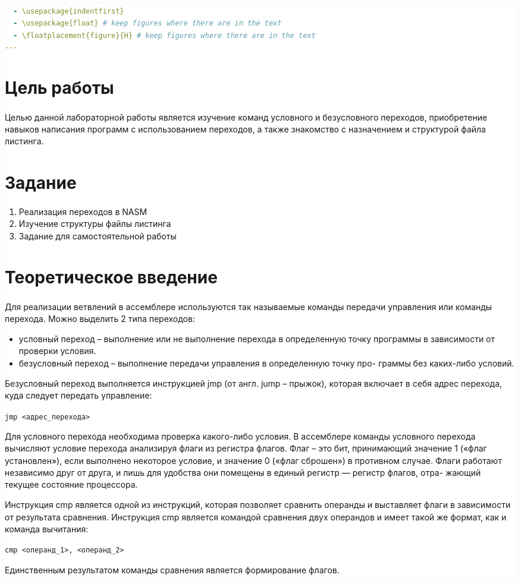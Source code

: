 ```yaml
  - \usepackage{indentfirst}
  - \usepackage{float} # keep figures where there are in the text
  - \floatplacement{figure}{H} # keep figures where there are in the text
---
```


# Цель работы

Целью данной лабораторной работы является
изучение команд условного и безусловного переходов, приобретение навыков написания
программ с использованием переходов, а также знакомство с назначением и структурой файла
листинга.

# Задание

1. Реализация переходов в NASM
2. Изучение структуры файлы листинга
3. Задание для самостоятельной работы

# Теоретическое введение

Для реализации ветвлений в ассемблере используются так называемые команды передачи
управления или команды перехода. Можно выделить 2 типа переходов:

* условный переход – выполнение или не выполнение перехода в определенную точку
программы в зависимости от проверки условия.
* безусловный переход – выполнение передачи управления в определенную точку про-
граммы без каких-либо условий.

Безусловный переход выполняется инструкцией jmp (от англ. jump – прыжок), которая
включает в себя адрес перехода, куда следует передать управление:

`jmp <адрес_перехода>`

Для условного перехода необходима проверка какого-либо условия.
В ассемблере команды условного перехода вычисляют условие перехода анализируя флаги
из регистра флагов.
Флаг – это бит, принимающий значение 1 («флаг установлен»), если выполнено некоторое
условие, и значение 0 («флаг сброшен») в противном случае. Флаги работают независимо
друг от друга, и лишь для удобства они помещены в единый регистр — регистр флагов, отра-
жающий текущее состояние процессора. 

Инструкция cmp является одной из инструкций, которая позволяет сравнить операнды и
выставляет флаги в зависимости от результата сравнения.
Инструкция cmp является командой сравнения двух операндов и имеет такой же формат,
как и команда вычитания:

`cmp <операнд_1>, <операнд_2>`

Единственным результатом
команды сравнения является формирование флагов.
